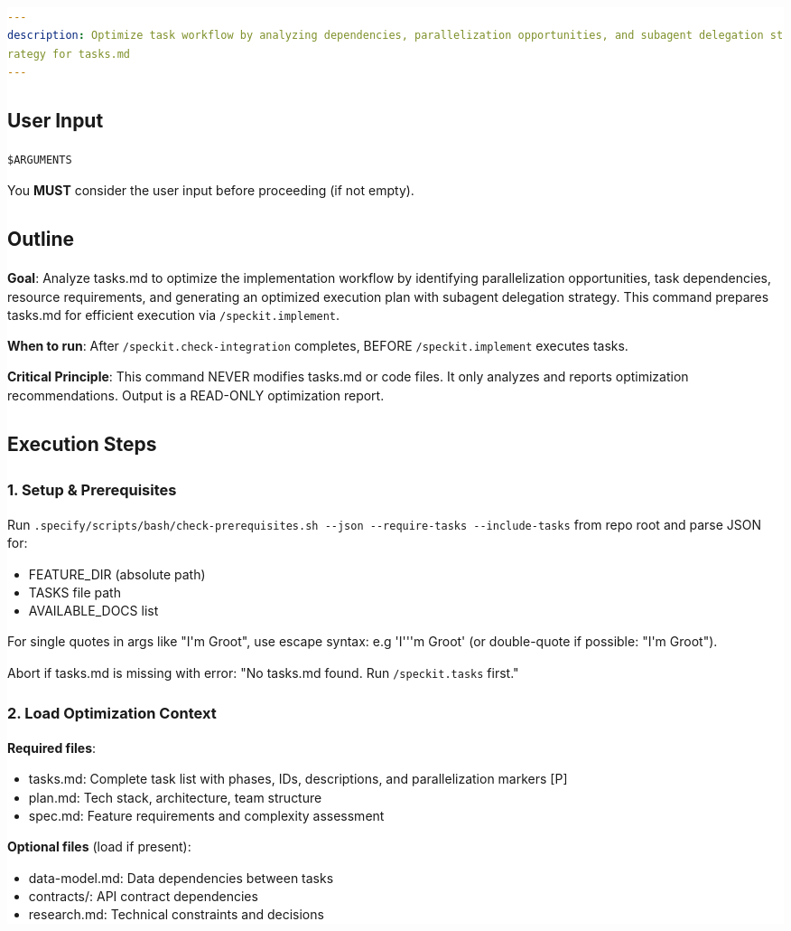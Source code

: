 ```yaml
---
description: Optimize task workflow by analyzing dependencies, parallelization opportunities, and subagent delegation strategy for tasks.md
---
```


## User Input

```text
$ARGUMENTS
```

You **MUST** consider the user input before proceeding (if not empty).

## Outline

**Goal**: Analyze tasks.md to optimize the implementation workflow by identifying parallelization opportunities, task dependencies, resource requirements, and generating an optimized execution plan with subagent delegation strategy. This command prepares tasks.md for efficient execution via `/speckit.implement`.

**When to run**: After `/speckit.check-integration` completes, BEFORE `/speckit.implement` executes tasks.

**Critical Principle**: This command NEVER modifies tasks.md or code files. It only analyzes and reports optimization recommendations. Output is a READ-ONLY optimization report.

## Execution Steps

### 1. Setup & Prerequisites

Run `.specify/scripts/bash/check-prerequisites.sh --json --require-tasks --include-tasks` from repo root and parse JSON for:
- FEATURE_DIR (absolute path)
- TASKS file path
- AVAILABLE_DOCS list

For single quotes in args like "I'm Groot", use escape syntax: e.g 'I'\''m Groot' (or double-quote if possible: "I'm Groot").

Abort if tasks.md is missing with error: "No tasks.md found. Run `/speckit.tasks` first."

### 2. Load Optimization Context

**Required files**:
- tasks.md: Complete task list with phases, IDs, descriptions, and parallelization markers [P]
- plan.md: Tech stack, architecture, team structure
- spec.md: Feature requirements and complexity assessment

**Optional files** (load if present):
- data-model.md: Data dependencies between tasks
- contracts/: API contract dependencies
- research.md: Technical constraints and decisions
